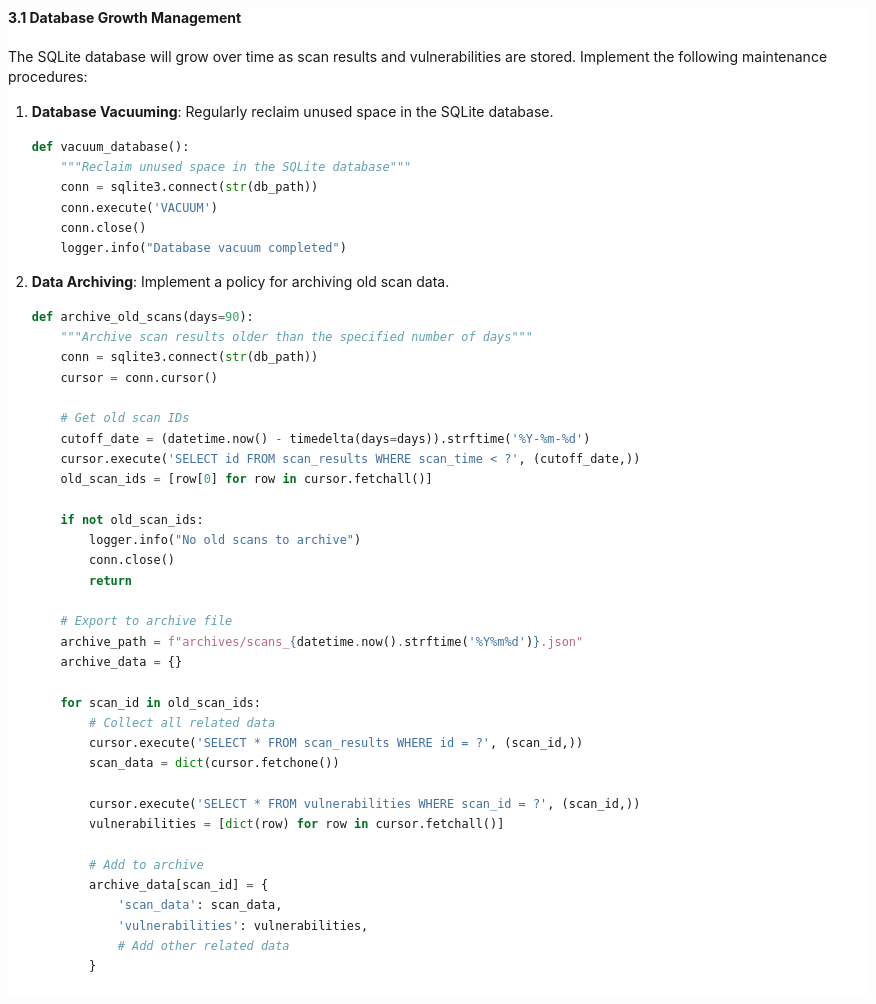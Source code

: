 #### 3.1 Database Growth Management

The SQLite database will grow over time as scan results and vulnerabilities are stored. Implement the following maintenance procedures:

1. **Database Vacuuming**: Regularly reclaim unused space in the SQLite database.
    
    ```python
    def vacuum_database():
        """Reclaim unused space in the SQLite database"""
        conn = sqlite3.connect(str(db_path))
        conn.execute('VACUUM')
        conn.close()
        logger.info("Database vacuum completed")
    ```
    
2. **Data Archiving**: Implement a policy for archiving old scan data.
    
    ```python
    def archive_old_scans(days=90):
        """Archive scan results older than the specified number of days"""
        conn = sqlite3.connect(str(db_path))
        cursor = conn.cursor()
        
        # Get old scan IDs
        cutoff_date = (datetime.now() - timedelta(days=days)).strftime('%Y-%m-%d')
        cursor.execute('SELECT id FROM scan_results WHERE scan_time < ?', (cutoff_date,))
        old_scan_ids = [row[0] for row in cursor.fetchall()]
        
        if not old_scan_ids:
            logger.info("No old scans to archive")
            conn.close()
            return
        
        # Export to archive file
        archive_path = f"archives/scans_{datetime.now().strftime('%Y%m%d')}.json"
        archive_data = {}
        
        for scan_id in old_scan_ids:
            # Collect all related data
            cursor.execute('SELECT * FROM scan_results WHERE id = ?', (scan_id,))
            scan_data = dict(cursor.fetchone())
            
            cursor.execute('SELECT * FROM vulnerabilities WHERE scan_id = ?', (scan_id,))
            vulnerabilities = [dict(row) for row in cursor.fetchall()]
            
            # Add to archive
            archive_data[scan_id] = {
                'scan_data': scan_data,
                'vulnerabilities': vulnerabilities,
                # Add other related data
            }
        